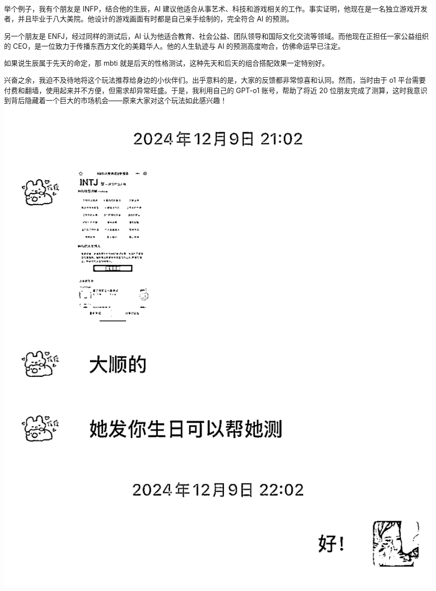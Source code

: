 举个例子，我有个朋友是 INFP，结合他的生辰，AI 建议他适合从事艺术、科技和游戏相关的工作。事实证明，他现在是一名独立游戏开发者，并且毕业于八大美院。他设计的游戏画面有时都是自己亲手绘制的，完全符合 AI 的预测。

另一个朋友是 ENFJ，经过同样的测试后，AI 认为他适合教育、社会公益、团队领导和国际文化交流等领域。而他现在正担任一家公益组织的 CEO，是一位致力于传播东西方文化的美籍华人。他的人生轨迹与 AI 的预测高度吻合，仿佛命运早已注定。

如果说生辰属于先天的命定，那 mbti 就是后天的性格测试，这种先天和后天的组合搭配效果一定特别好。

兴奋之余，我迫不及待地将这个玩法推荐给身边的小伙伴们。出乎意料的是，大家的反馈都非常惊喜和认同。然而，当时由于 o1 平台需要付费和翻墙，使用起来并不方便，但需求却异常旺盛。于是，我利用自己的 GPT-o1 账号，帮助了将近 20 位朋友完成了测算，这时我意识到背后隐藏着一个巨大的市场机会——原来大家对这个玩法如此感兴趣！

![](img/d004abe6dae28b6c62a2f92506dc2b5d.png)
